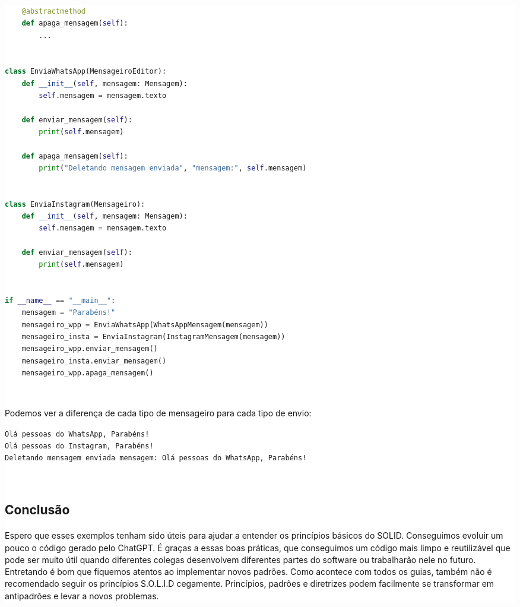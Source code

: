 ```python
    @abstractmethod
    def apaga_mensagem(self):
        ...


class EnviaWhatsApp(MensageiroEditor):
    def __init__(self, mensagem: Mensagem):
        self.mensagem = mensagem.texto

    def enviar_mensagem(self):
        print(self.mensagem)

    def apaga_mensagem(self):
        print("Deletando mensagem enviada", "mensagem:", self.mensagem)


class EnviaInstagram(Mensageiro):
    def __init__(self, mensagem: Mensagem):
        self.mensagem = mensagem.texto

    def enviar_mensagem(self):
        print(self.mensagem)


if __name__ == "__main__":
    mensagem = "Parabéns!"
    mensageiro_wpp = EnviaWhatsApp(WhatsAppMensagem(mensagem))
    mensageiro_insta = EnviaInstagram(InstagramMensagem(mensagem))
    mensageiro_wpp.enviar_mensagem()
    mensageiro_insta.enviar_mensagem()
    mensageiro_wpp.apaga_mensagem()
```

<br>

Podemos ver a diferença de cada tipo de mensageiro para cada tipo de envio:

```bash
Olá pessoas do WhatsApp, Parabéns!
Olá pessoas do Instagram, Parabéns!
Deletando mensagem enviada mensagem: Olá pessoas do WhatsApp, Parabéns!
```

<br>


## Conclusão
Espero que esses exemplos tenham sido úteis para ajudar a entender os princípios básicos do SOLID.
Conseguimos evoluir um pouco o código gerado pelo ChatGPT. É graças a essas boas práticas, que conseguimos um código mais limpo e reutilizável que pode ser muito útil quando diferentes colegas desenvolvem diferentes partes do software ou trabalharão nele no futuro. Entretando é bom que fiquemos atentos ao implementar novos padrões. Como acontece com todos os guias, também não é recomendado seguir os princípios S.O.L.I.D cegamente. Princípios, padrões e diretrizes podem facilmente se transformar em antipadrões e levar a novos problemas.



